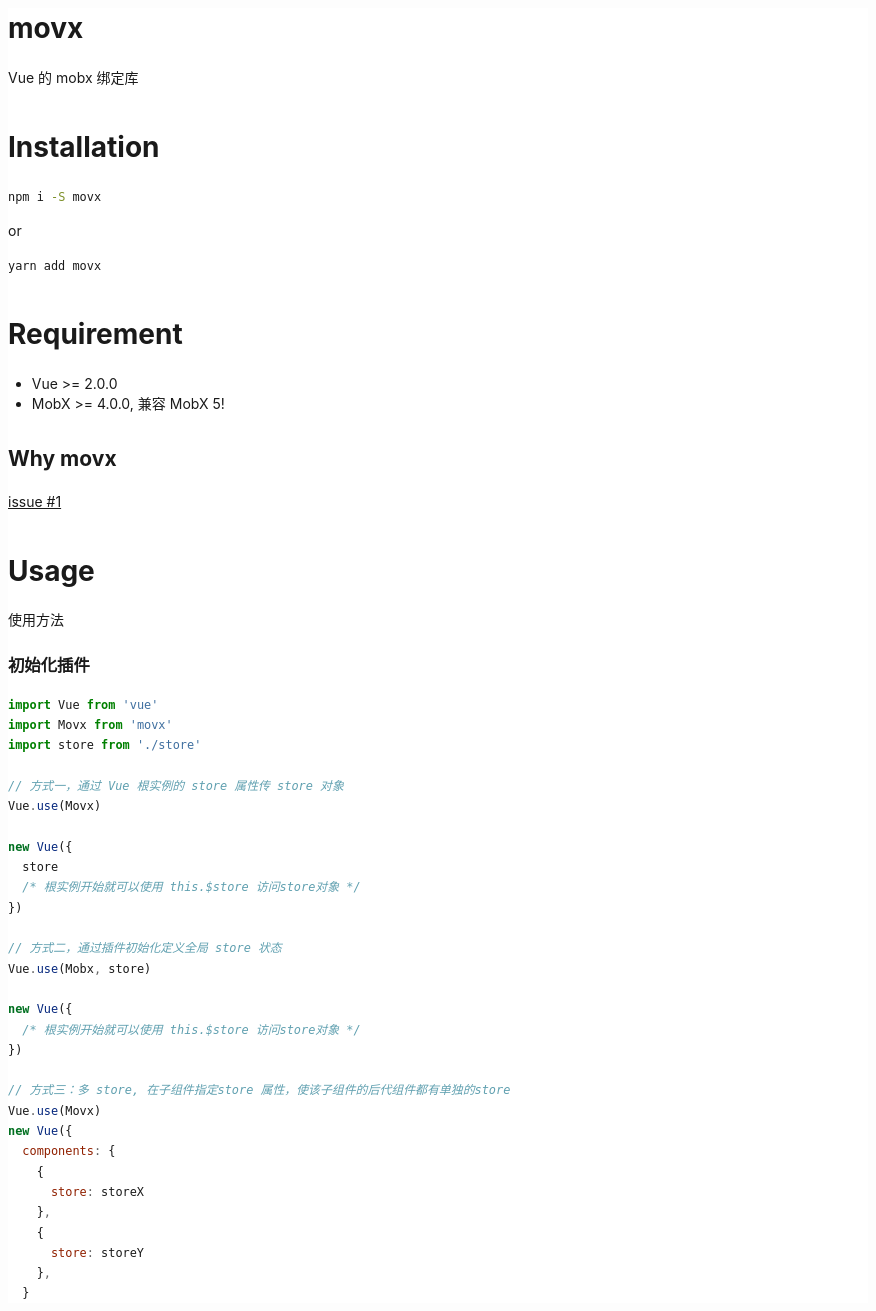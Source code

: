 # movx

Vue 的 mobx 绑定库

# Installation

```sh
npm i -S movx
```

or

```sh
yarn add movx
```

# Requirement

 * Vue >= 2.0.0
 * MobX >= 4.0.0, 兼容 MobX 5!

## Why movx

[issue #1](https://github.com/eyasliu/movx/issues/1)


# Usage

使用方法

### 初始化插件

```js
import Vue from 'vue'
import Movx from 'movx'
import store from './store'

// 方式一，通过 Vue 根实例的 store 属性传 store 对象
Vue.use(Movx)

new Vue({
  store
  /* 根实例开始就可以使用 this.$store 访问store对象 */
})

// 方式二，通过插件初始化定义全局 store 状态
Vue.use(Mobx, store)

new Vue({
  /* 根实例开始就可以使用 this.$store 访问store对象 */
})

// 方式三：多 store, 在子组件指定store 属性，使该子组件的后代组件都有单独的store
Vue.use(Movx)
new Vue({
  components: {
    {
      store: storeX
    },
    {
      store: storeY
    },
  }
```
